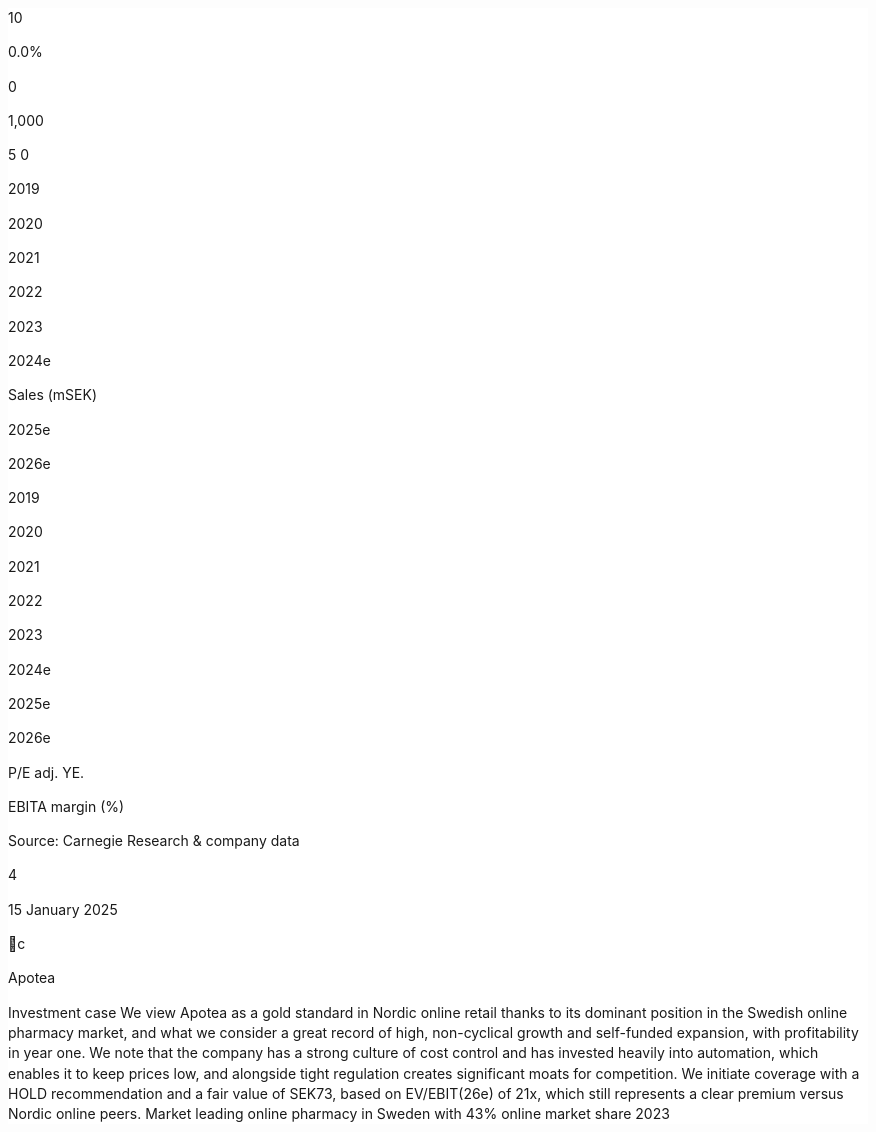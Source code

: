 10

0.0%

0

1,000

5
0

2019

2020

2021

2022

2023

2024e

Sales (mSEK)

2025e

2026e

2019

2020

2021

2022

2023

2024e

2025e

2026e

P/E adj. YE.

EBITA margin (%)

Source: Carnegie Research & company data

4

15 January 2025

c

Apotea

Investment case
We view Apotea as a gold standard in Nordic online retail thanks to its dominant position
in the Swedish online pharmacy market, and what we consider a great record of high,
non-cyclical growth and self-funded expansion, with profitability in year one. We note
that the company has a strong culture of cost control and has invested heavily into
automation, which enables it to keep prices low, and alongside tight regulation creates
significant moats for competition. We initiate coverage with a HOLD recommendation
and a fair value of SEK73, based on EV/EBIT(26e) of 21x, which still represents a clear
premium versus Nordic online peers.
Market leading online pharmacy in
Sweden with 43% online market share
2023

